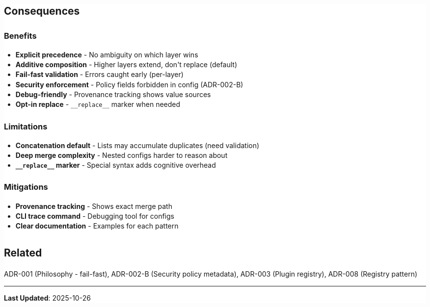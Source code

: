 ## Consequences

### Benefits
- **Explicit precedence** - No ambiguity on which layer wins
- **Additive composition** - Higher layers extend, don't replace (default)
- **Fail-fast validation** - Errors caught early (per-layer)
- **Security enforcement** - Policy fields forbidden in config (ADR-002-B)
- **Debug-friendly** - Provenance tracking shows value sources
- **Opt-in replace** - `__replace__` marker when needed

### Limitations
- **Concatenation default** - Lists may accumulate duplicates (need validation)
- **Deep merge complexity** - Nested configs harder to reason about
- **`__replace__` marker** - Special syntax adds cognitive overhead

### Mitigations
- **Provenance tracking** - Shows exact merge path
- **CLI trace command** - Debugging tool for configs
- **Clear documentation** - Examples for each pattern

## Related

ADR-001 (Philosophy - fail-fast), ADR-002-B (Security policy metadata), ADR-003 (Plugin registry), ADR-008 (Registry pattern)

---
**Last Updated**: 2025-10-26

